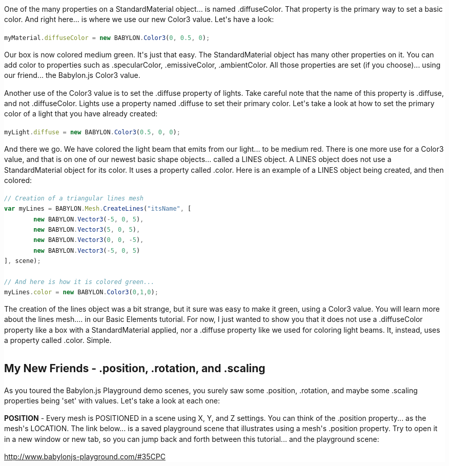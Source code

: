 One of the many properties on a StandardMaterial object... is named .diffuseColor.  That property is the primary way to set a basic color.  And right here... is where we use our new Color3 value.  Let's have a look:
``` javascript
myMaterial.diffuseColor = new BABYLON.Color3(0, 0.5, 0);
```
Our box is now colored medium green.  It's just that easy.  The StandardMaterial object has many other properties on it.  You can add color to properties such as  .specularColor, .emissiveColor, .ambientColor.  All those properties are set (if you choose)... using our friend... the Babylon.js Color3 value.

Another use of the Color3 value is to set the .diffuse property of lights.  Take careful note that the name of this property is .diffuse, and not .diffuseColor.  Lights use a property named .diffuse to set their primary color.  Let's take a look at how to set the primary color of a light that you have already created:

``` javascript
myLight.diffuse = new BABYLON.Color3(0.5, 0, 0);
```
And there we go.  We have colored the light beam that emits from our light... to be medium red.  There is one more use for a Color3 value, and that is on one of our newest basic shape objects... called a LINES object.  A LINES object does not use a StandardMaterial object for its color.  It uses a property called .color.  Here is an example of a LINES object being created, and then colored:

``` javascript
// Creation of a triangular lines mesh
var myLines = BABYLON.Mesh.CreateLines("itsName", [
        new BABYLON.Vector3(-5, 0, 5),
        new BABYLON.Vector3(5, 0, 5),
        new BABYLON.Vector3(0, 0, -5),
        new BABYLON.Vector3(-5, 0, 5)
], scene);

// And here is how it is colored green...
myLines.color = new BABYLON.Color3(0,1,0);
```
The creation of the lines object was a bit strange, but it sure was easy to make it green, using a Color3 value.  You will learn more about the lines mesh.... in our Basic Elements tutorial.  For now, I just wanted to show you that it does not use a .diffuseColor property like a box with a StandardMaterial applied, nor a .diffuse property like we used for coloring light beams.  It, instead, uses a property called .color.  Simple.


## My New Friends - .position, .rotation, and .scaling  ##

As you toured the Babylon.js Playground demo scenes, you surely saw some .position, .rotation, and maybe some .scaling properties being 'set' with values.  Let's take a look at each one:

**POSITION** - Every mesh is POSITIONED in a scene using X, Y, and Z settings.  You can think of the .position property... as the mesh's LOCATION.  The link below... is a saved playground scene that illustrates using a mesh's .position property.  Try to open it in a new window or new tab, so you can jump back and forth between this tutorial... and the playground scene:

http://www.babylonjs-playground.com/#35CPC
